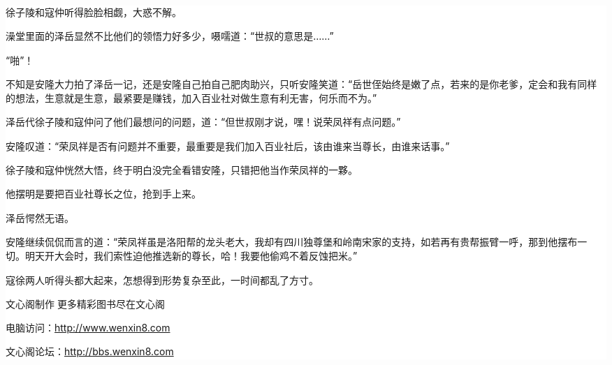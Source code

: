 徐子陵和寇仲听得脸脸相觑，大惑不解。

澡堂里面的泽岳显然不比他们的领悟力好多少，嗫嚅道：“世叔的意思是……”

“啪”！

不知是安隆大力拍了泽岳一记，还是安隆自己拍自己肥肉助兴，只听安隆笑道：“岳世侄始终是嫩了点，若来的是你老爹，定会和我有同样的想法，生意就是生意，最紧要是赚钱，加入百业社对做生意有利无害，何乐而不为。”

泽岳代徐子陵和寇仲问了他们最想问的问题，道：“但世叔刚才说，嘿！说荣凤祥有点问题。”

安隆叹道：“荣凤祥是否有问题并不重要，最重要是我们加入百业社后，该由谁来当尊长，由谁来话事。”

徐子陵和寇仲恍然大悟，终于明白没完全看错安隆，只错把他当作荣凤祥的一夥。

他摆明是要把百业社尊长之位，抢到手上来。

泽岳愕然无语。

安隆继续侃侃而言的道：“荣凤祥虽是洛阳帮的龙头老大，我却有四川独尊堡和岭南宋家的支持，如若再有贵帮振臂一呼，那到他摆布一切。明天开大会时，我们索性迫他推选新的尊长，哈！我要他偷鸡不着反蚀把米。”

寇徐两人听得头都大起来，怎想得到形势复杂至此，一时间都乱了方寸。

文心阁制作 更多精彩图书尽在文心阁

电脑访问：http://www.wenxin8.com

文心阁论坛：http://bbs.wenxin8.com